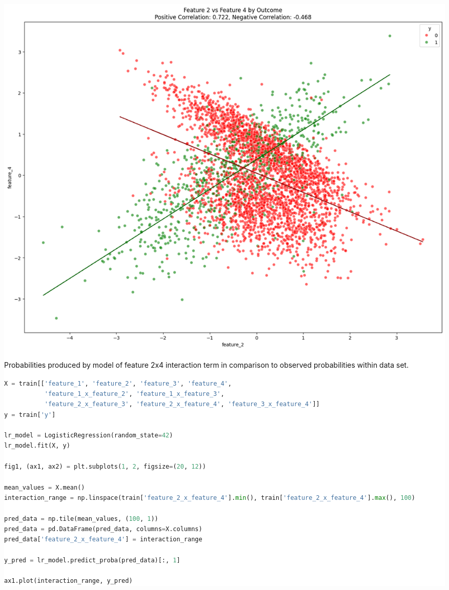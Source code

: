 
    
![png](90_DPD_Python_files/90_DPD_Python_36_0.png)
    


Probabilities produced by model of feature 2x4 interaction term in comparison to observed probabilities within data set. 


```python
X = train[['feature_1', 'feature_2', 'feature_3', 'feature_4', 
           'feature_1_x_feature_2', 'feature_1_x_feature_3',
           'feature_2_x_feature_3', 'feature_2_x_feature_4', 'feature_3_x_feature_4']]
y = train['y']

lr_model = LogisticRegression(random_state=42)
lr_model.fit(X, y)

fig1, (ax1, ax2) = plt.subplots(1, 2, figsize=(20, 12))

mean_values = X.mean()
interaction_range = np.linspace(train['feature_2_x_feature_4'].min(), train['feature_2_x_feature_4'].max(), 100)

pred_data = np.tile(mean_values, (100, 1))
pred_data = pd.DataFrame(pred_data, columns=X.columns)
pred_data['feature_2_x_feature_4'] = interaction_range

y_pred = lr_model.predict_proba(pred_data)[:, 1]

ax1.plot(interaction_range, y_pred)
```